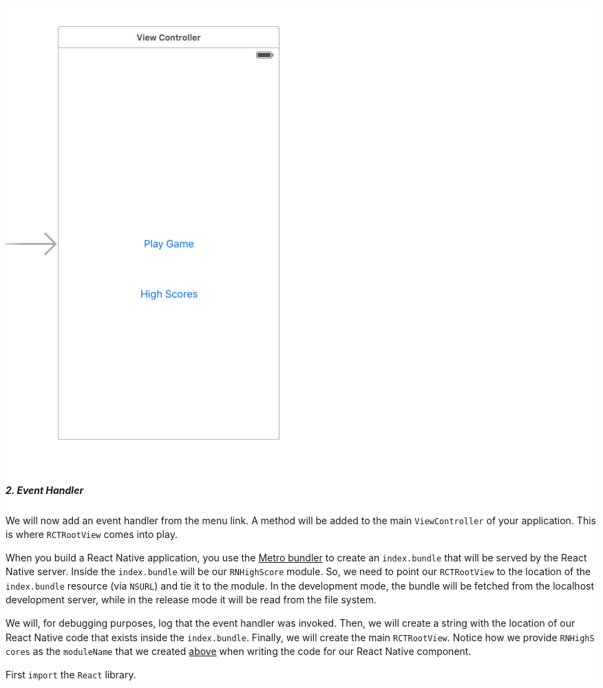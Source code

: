 ![Event Path](/docs/assets/react-native-add-react-native-integration-link.png)

##### 2. Event Handler

We will now add an event handler from the menu link. A method will be added to the main `ViewController` of your application. This is where `RCTRootView` comes into play.

When you build a React Native application, you use the [Metro bundler][metro] to create an `index.bundle` that will be served by the React Native server. Inside the `index.bundle` will be our `RNHighScore` module. So, we need to point our `RCTRootView` to the location of the `index.bundle` resource (via `NSURL`) and tie it to the module. In the development mode, the bundle will be fetched from the localhost development server, while in the release mode it will be read from the file system.

We will, for debugging purposes, log that the event handler was invoked. Then, we will create a string with the location of our React Native code that exists inside the `index.bundle`. Finally, we will create the main `RCTRootView`. Notice how we provide `RNHighScores` as the `moduleName` that we created [above](#the-react-native-component) when writing the code for our React Native component.

First `import` the `React` library.


[metro]: https://facebook.github.io/metro/